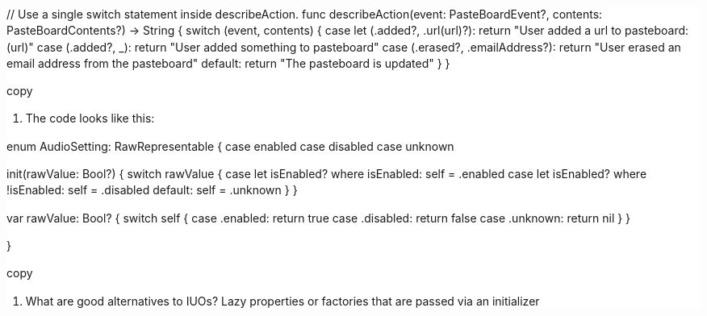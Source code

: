 // Use a single switch statement inside describeAction.
func describeAction(event: PasteBoardEvent?, contents:
PasteBoardContents?) -> String {
switch (event, contents) {
case let (.added?, .url(url)?): return "User added a url to
pasteboard: \(url)"
case (.added?, _): return "User added something to pasteboard"
case (.erased?, .emailAddress?): return "User erased an email
address from the pasteboard"
default: return "The pasteboard is updated"
}
}

copy

1. The code looks like this:

enum AudioSetting: RawRepresentable {
case enabled
case disabled
case unknown

init(rawValue: Bool?) {
switch rawValue {
case let isEnabled? where isEnabled: self = .enabled
case let isEnabled? where !isEnabled: self = .disabled
default: self = .unknown
}
}

var rawValue: Bool? {
switch self {
case .enabled: return true
case .disabled: return false
case .unknown: return nil
}
}

}

copy

1. What are good alternatives to IUOs? Lazy properties or factories that are passed via an initializer
